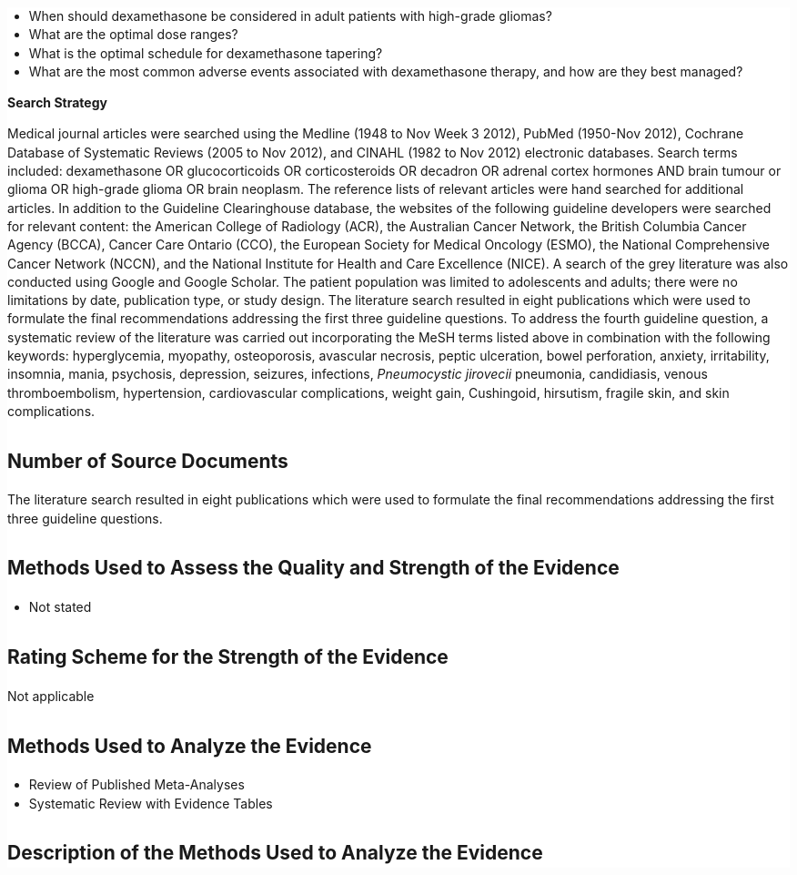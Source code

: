   * When should dexamethasone be considered in adult patients with high-grade gliomas? 
  * What are the optimal dose ranges? 
  * What is the optimal schedule for dexamethasone tapering? 
  * What are the most common adverse events associated with dexamethasone therapy, and how are they best managed? 



**Search Strategy**

Medical journal articles were searched using the Medline (1948 to Nov Week 3 2012), PubMed (1950-Nov 2012), Cochrane Database of Systematic Reviews (2005 to Nov 2012), and CINAHL (1982 to Nov 2012) electronic databases. Search terms included: dexamethasone OR glucocorticoids OR corticosteroids OR decadron OR adrenal cortex hormones AND brain tumour or glioma OR high-grade glioma OR brain neoplasm. The reference lists of relevant articles were hand searched for additional articles. In addition to the Guideline Clearinghouse database, the websites of the following guideline developers were searched for relevant content: the American College of Radiology (ACR), the Australian Cancer Network, the British Columbia Cancer Agency (BCCA), Cancer Care Ontario (CCO), the European Society for Medical Oncology (ESMO), the National Comprehensive Cancer Network (NCCN), and the National Institute for Health and Care Excellence (NICE). A search of the grey literature was also conducted using Google and Google Scholar. The patient population was limited to adolescents and adults; there were no limitations by date, publication type, or study design. The literature search resulted in eight publications which were used to formulate the final recommendations addressing the first three guideline questions. To address the fourth guideline question, a systematic review of the literature was carried out incorporating the MeSH terms listed above in combination with the following keywords: hyperglycemia, myopathy, osteoporosis, avascular necrosis, peptic ulceration, bowel perforation, anxiety, irritability, insomnia, mania, psychosis, depression, seizures, infections, _Pneumocystic jirovecii_ pneumonia, candidiasis, venous thromboembolism, hypertension, cardiovascular complications, weight gain, Cushingoid, hirsutism, fragile skin, and skin complications.

## Number of Source Documents



The literature search resulted in eight publications which were used to formulate the final recommendations addressing the first three guideline questions.

## Methods Used to Assess the Quality and Strength of the Evidence

- Not stated

## Rating Scheme for the Strength of the Evidence

<div class="content_para"><p>Not applicable</p></div>

## Methods Used to Analyze the Evidence

- Review of Published Meta-Analyses
- Systematic Review with Evidence Tables

## Description of the Methods Used to Analyze the Evidence
